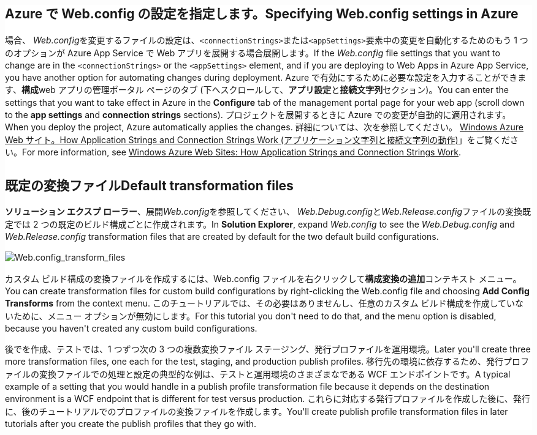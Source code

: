 <a id="watransforms"></a>

## <a name="specifying-webconfig-settings-in-azure"></a><span data-ttu-id="f74b5-125">Azure で Web.config の設定を指定します。</span><span class="sxs-lookup"><span data-stu-id="f74b5-125">Specifying Web.config settings in Azure</span></span>

<span data-ttu-id="f74b5-126">場合、 *Web.config*を変更するファイルの設定は、`<connectionStrings>`または`<appSettings>`要素中の変更を自動化するためのもう 1 つのオプションが Azure App Service で Web アプリを展開する場合展開します。</span><span class="sxs-lookup"><span data-stu-id="f74b5-126">If the *Web.config* file settings that you want to change are in the `<connectionStrings>` or the `<appSettings>` element, and if you are deploying to Web Apps in Azure App Service, you have another option for automating changes during deployment.</span></span> <span data-ttu-id="f74b5-127">Azure で有効にするために必要な設定を入力することができます、**構成**web アプリの管理ポータル ページのタブ (下へスクロールして、**アプリ設定**と**接続文字列**セクション)。</span><span class="sxs-lookup"><span data-stu-id="f74b5-127">You can enter the settings that you want to take effect in Azure in the **Configure** tab of the management portal page for your web app (scroll down to the **app settings** and **connection strings** sections).</span></span> <span data-ttu-id="f74b5-128">プロジェクトを展開するときに Azure での変更が自動的に適用されます。</span><span class="sxs-lookup"><span data-stu-id="f74b5-128">When you deploy the project, Azure automatically applies the changes.</span></span> <span data-ttu-id="f74b5-129">詳細については、次を参照してください。 [Windows Azure Web サイト。How Application Strings and Connection Strings Work (アプリケーション文字列と接続文字列の動作)](https://blogs.msdn.com/b/windowsazure/archive/2013/07/17/windows-azure-web-sites-how-application-strings-and-connection-strings-work.aspx)」をご覧ください。</span><span class="sxs-lookup"><span data-stu-id="f74b5-129">For more information, see [Windows Azure Web Sites: How Application Strings and Connection Strings Work](https://blogs.msdn.com/b/windowsazure/archive/2013/07/17/windows-azure-web-sites-how-application-strings-and-connection-strings-work.aspx).</span></span>

## <a name="default-transformation-files"></a><span data-ttu-id="f74b5-130">既定の変換ファイル</span><span class="sxs-lookup"><span data-stu-id="f74b5-130">Default transformation files</span></span>

<span data-ttu-id="f74b5-131">**ソリューション エクスプ ローラー**、展開*Web.config*を参照してください、 *Web.Debug.config*と*Web.Release.config*ファイルの変換既定では 2 つの既定のビルド構成ごとに作成されます。</span><span class="sxs-lookup"><span data-stu-id="f74b5-131">In **Solution Explorer**, expand *Web.config* to see the *Web.Debug.config* and *Web.Release.config* transformation files that are created by default for the two default build configurations.</span></span>

![Web.config_transform_files](web-config-transformations/_static/image1.png)

<span data-ttu-id="f74b5-133">カスタム ビルド構成の変換ファイルを作成するには、Web.config ファイルを右クリックして**構成変換の追加**コンテキスト メニュー。</span><span class="sxs-lookup"><span data-stu-id="f74b5-133">You can create transformation files for custom build configurations by right-clicking the Web.config file and choosing **Add Config Transforms** from the context menu.</span></span> <span data-ttu-id="f74b5-134">このチュートリアルでは、その必要はありませんし、任意のカスタム ビルド構成を作成していないために、メニュー オプションが無効にします。</span><span class="sxs-lookup"><span data-stu-id="f74b5-134">For this tutorial you don't need to do that, and the menu option is disabled, because you haven't created any custom build configurations.</span></span>

<span data-ttu-id="f74b5-135">後でを作成、テストでは、1 つずつ次の 3 つの複数変換ファイル ステージング、発行プロファイルを運用環境。</span><span class="sxs-lookup"><span data-stu-id="f74b5-135">Later you'll create three more transformation files, one each for the test, staging, and production publish profiles.</span></span> <span data-ttu-id="f74b5-136">移行先の環境に依存するため、発行プロファイルの変換ファイルでの処理と設定の典型的な例は、テストと運用環境のさまざまなである WCF エンドポイントです。</span><span class="sxs-lookup"><span data-stu-id="f74b5-136">A typical example of a setting that you would handle in a publish profile transformation file because it depends on the destination environment is a WCF endpoint that is different for test versus production.</span></span> <span data-ttu-id="f74b5-137">これらに対応する発行プロファイルを作成した後に、発行に、後のチュートリアルでのプロファイルの変換ファイルを作成します。</span><span class="sxs-lookup"><span data-stu-id="f74b5-137">You'll create publish profile transformation files in later tutorials after you create the publish profiles that they go with.</span></span>
